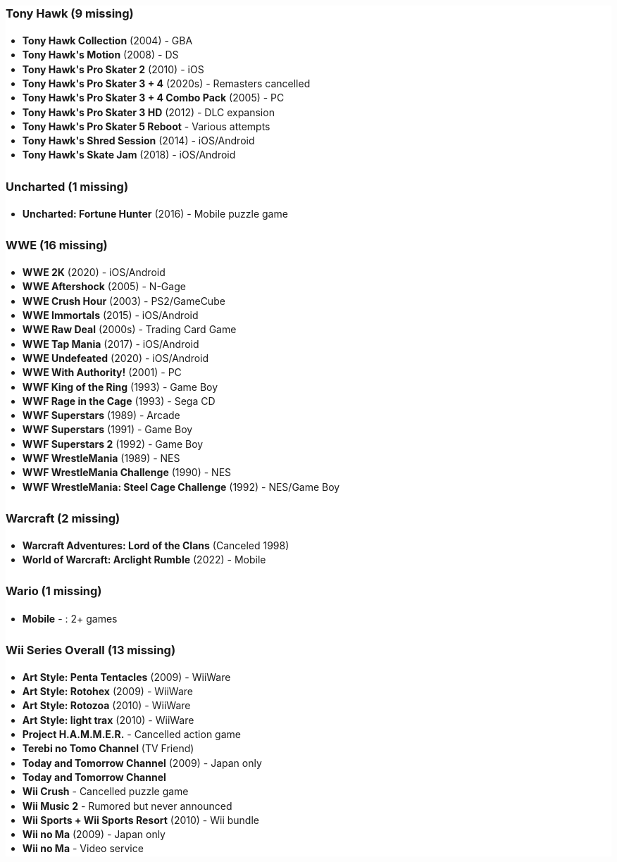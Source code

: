 ### Tony Hawk (9 missing)

- **Tony Hawk Collection** (2004) - GBA
- **Tony Hawk's Motion** (2008) - DS
- **Tony Hawk's Pro Skater 2** (2010) - iOS
- **Tony Hawk's Pro Skater 3 + 4** (2020s) - Remasters cancelled
- **Tony Hawk's Pro Skater 3 + 4 Combo Pack** (2005) - PC
- **Tony Hawk's Pro Skater 3 HD** (2012) - DLC expansion
- **Tony Hawk's Pro Skater 5 Reboot** - Various attempts
- **Tony Hawk's Shred Session** (2014) - iOS/Android
- **Tony Hawk's Skate Jam** (2018) - iOS/Android

### Uncharted (1 missing)

- **Uncharted: Fortune Hunter** (2016) - Mobile puzzle game

### WWE (16 missing)

- **WWE 2K** (2020) - iOS/Android
- **WWE Aftershock** (2005) - N-Gage
- **WWE Crush Hour** (2003) - PS2/GameCube
- **WWE Immortals** (2015) - iOS/Android
- **WWE Raw Deal** (2000s) - Trading Card Game
- **WWE Tap Mania** (2017) - iOS/Android
- **WWE Undefeated** (2020) - iOS/Android
- **WWE With Authority!** (2001) - PC
- **WWF King of the Ring** (1993) - Game Boy
- **WWF Rage in the Cage** (1993) - Sega CD
- **WWF Superstars** (1989) - Arcade
- **WWF Superstars** (1991) - Game Boy
- **WWF Superstars 2** (1992) - Game Boy
- **WWF WrestleMania** (1989) - NES
- **WWF WrestleMania Challenge** (1990) - NES
- **WWF WrestleMania: Steel Cage Challenge** (1992) - NES/Game Boy

### Warcraft (2 missing)

- **Warcraft Adventures: Lord of the Clans** (Canceled 1998)
- **World of Warcraft: Arclight Rumble** (2022) - Mobile

### Wario (1 missing)

- **Mobile** - : 2+ games

### Wii Series Overall (13 missing)

- **Art Style: Penta Tentacles** (2009) - WiiWare
- **Art Style: Rotohex** (2009) - WiiWare
- **Art Style: Rotozoa** (2010) - WiiWare
- **Art Style: light trax** (2010) - WiiWare
- **Project H.A.M.M.E.R.** - Cancelled action game
- **Terebi no Tomo Channel** (TV Friend)
- **Today and Tomorrow Channel** (2009) - Japan only
- **Today and Tomorrow Channel**
- **Wii Crush** - Cancelled puzzle game
- **Wii Music 2** - Rumored but never announced
- **Wii Sports + Wii Sports Resort** (2010) - Wii bundle
- **Wii no Ma** (2009) - Japan only
- **Wii no Ma** - Video service
